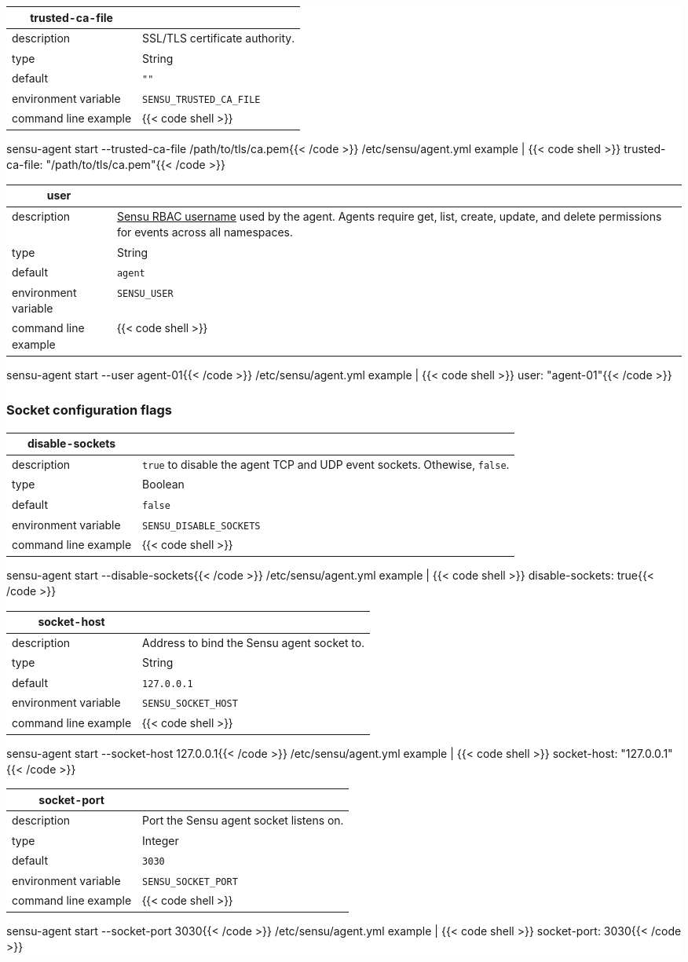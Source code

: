 | trusted-ca-file |      |
------------------|------
description       | SSL/TLS certificate authority.
type              | String
default           | `""`
environment variable   | `SENSU_TRUSTED_CA_FILE`
command line example   | {{< code shell >}}
sensu-agent start --trusted-ca-file /path/to/tls/ca.pem{{< /code >}}
/etc/sensu/agent.yml example | {{< code shell >}}
trusted-ca-file: "/path/to/tls/ca.pem"{{< /code >}}

| user |      |
--------------|------
description   | [Sensu RBAC username][39] used by the agent. Agents require get, list, create, update, and delete permissions for events across all namespaces.
type          | String
default       | `agent`
environment variable   | `SENSU_USER`
command line example   | {{< code shell >}}
sensu-agent start --user agent-01{{< /code >}}
/etc/sensu/agent.yml example | {{< code shell >}}
user: "agent-01"{{< /code >}}

### Socket configuration flags

| disable-sockets |      |
------------------|------
description       | `true` to disable the agent TCP and UDP event sockets. Othewise, `false`.
type              | Boolean
default           | `false`
environment variable   | `SENSU_DISABLE_SOCKETS`
command line example   | {{< code shell >}}
sensu-agent start --disable-sockets{{< /code >}}
/etc/sensu/agent.yml example | {{< code shell >}}
disable-sockets: true{{< /code >}}

| socket-host |      |
--------------|------
description   | Address to bind the Sensu agent socket to.
type          | String
default       | `127.0.0.1`
environment variable   | `SENSU_SOCKET_HOST`
command line example   | {{< code shell >}}
sensu-agent start --socket-host 127.0.0.1{{< /code >}}
/etc/sensu/agent.yml example | {{< code shell >}}
socket-host: "127.0.0.1"{{< /code >}}

| socket-port |      |
--------------|------
description   | Port the Sensu agent socket listens on.
type          | Integer
default       | `3030`
environment variable   | `SENSU_SOCKET_PORT`
command line example   | {{< code shell >}}
sensu-agent start --socket-port 3030{{< /code >}}
/etc/sensu/agent.yml example | {{< code shell >}}
socket-port: 3030{{< /code >}}


[1]: ../../../operations/deploy-sensu/install-sensu#install-sensu-agents
[2]: ../backend/
[3]: ../../observe-entities/entities/
[4]: #keepalive-configuration-flags
[5]: ../../../files/windows/agent.yml
[6]: ../../../sensuctl/
[7]: ../../observe-events/events/
[8]: ../../observe-process/handlers/
[9]: ../../observe-filter/filters/
[10]: ../../observe-transform/mutators/
[11]: https://en.wikipedia.org/wiki/Configuration_management_database
[12]: https://www.servicenow.com/products/it-operations-management.html
[13]: #ephemeral-agent-configuration-flags
[14]: ../checks/
[15]: https://en.wikipedia.org/wiki/Publish%E2%80%93subscribe_pattern
[16]: #general-configuration-flags
[17]: #socket-configuration-flags
[18]: #api-configuration-flags
[19]: https://sourceforge.net/projects/netcat/
[20]: https://en.wikipedia.org/wiki/Dead_man%27s_switch
[21]: https://github.com/etsy/statsd
[22]: #statsd-configuration-flags
[23]: https://github.com/statsd/statsd#key-concepts
[24]: #configuration-via-flags
[25]: ../../../api/#response-filtering
[26]: ../../../sensuctl/filter-responses/
[27]: ../tokens/
[28]: ../subscriptions/
[29]: ../../../plugins/assets/
[30]: #cache-dir
[31]: ../hooks/
[32]: ../checks/#proxy-entity-name-attribute
[33]: ../../observe-entities/monitor-external-resources/
[34]: #backend-heartbeat-interval
[35]: ../backend#datastore-and-cluster-configuration-flags
[36]: ../../../operations/deploy-sensu/cluster-sensu/
[37]: ../backend#general-configuration-flags
[38]: #name
[39]: ../../../operations/control-access/rbac/
[40]: ../../observe-process/send-slack-alerts/
[41]: ../../observe-process/handlers/#send-registration-events
[42]: #backend-heartbeat-timeout
[43]: #backend-handshake-timeout
[44]: ../checks#ttl-attribute
[45]: https://en.m.wikipedia.org/wiki/WebSocket
[46]: ../../../operations/deploy-sensu/secure-sensu/
[47]: https://en.m.wikipedia.org/wiki/Protocol_Buffers
[48]: #example-allow-list-configuration-file
[49]: #allow-list-configuration-commands
[50]: #configuration-via-environment-variables
[51]: #events-post-specification
[52]: ../../observe-process/handlers/#keepalive-event-handlers
[53]: #keepalive-handlers-flag
[54]: ../../../web-ui/search#search-for-labels
[56]: #allow-list
[57]: ../../observe-filter/filters#reduce-alert-fatigue-for-keepalive-events
[58]: #keepalive-warning-timeout-flag
[59]: ../../../operations/control-access/#use-built-in-basic-authentication
[60]: #log-level
[61]: #retry-min
[62]: #retry-multiplier
[63]: ../../observe-process/pipelines/
[64]: #keepalive-pipelines-flag
[65]: ../../../sensuctl/create-manage-resources/#supported-resource-types
